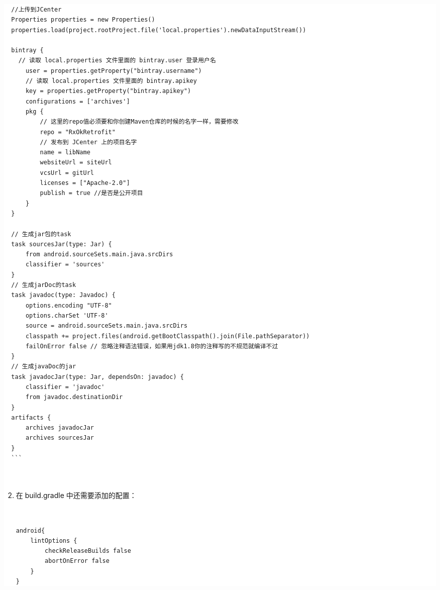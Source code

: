       //上传到JCenter
      Properties properties = new Properties()
      properties.load(project.rootProject.file('local.properties').newDataInputStream())

      bintray {
      	// 读取 local.properties 文件里面的 bintray.user 登录用户名
          user = properties.getProperty("bintray.username")    
          // 读取 local.properties 文件里面的 bintray.apikey
          key = properties.getProperty("bintray.apikey")   
          configurations = ['archives']
          pkg {
              // 这里的repo值必须要和你创建Maven仓库的时候的名字一样，需要修改
              repo = "RxOkRetrofit"
              // 发布到 JCenter 上的项目名字
              name = libName
              websiteUrl = siteUrl
              vcsUrl = gitUrl
              licenses = ["Apache-2.0"]
              publish = true //是否是公开项目
          }
      }

      // 生成jar包的task
      task sourcesJar(type: Jar) {
          from android.sourceSets.main.java.srcDirs
          classifier = 'sources'
      }
      // 生成jarDoc的task
      task javadoc(type: Javadoc) {
          options.encoding "UTF-8"
          options.charSet 'UTF-8'
          source = android.sourceSets.main.java.srcDirs
          classpath += project.files(android.getBootClasspath().join(File.pathSeparator))
          failOnError false // 忽略注释语法错误，如果用jdk1.8你的注释写的不规范就编译不过
      }
      // 生成javaDoc的jar
      task javadocJar(type: Jar, dependsOn: javadoc) {
          classifier = 'javadoc'
          from javadoc.destinationDir
      }
      artifacts {
          archives javadocJar
          archives sourcesJar
      }
      ```

      ​

   2. 在  build.gradle 中还需要添加的配置：

      ​

      ```
      android{
          lintOptions {
              checkReleaseBuilds false
              abortOnError false
          }
      }
      ```
